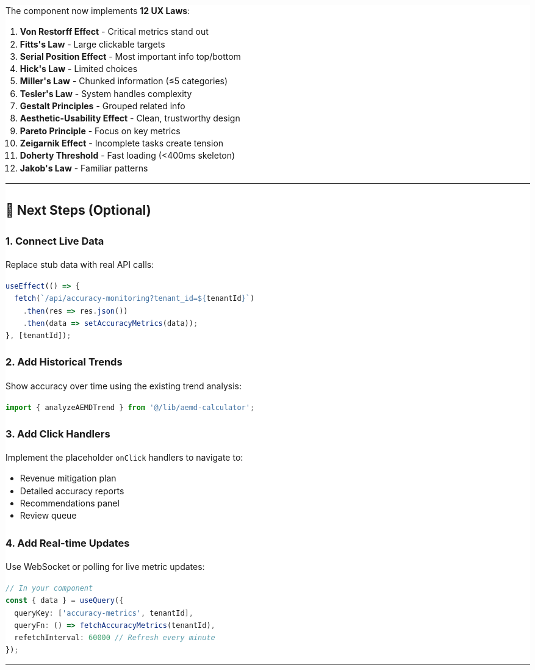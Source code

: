 The component now implements **12 UX Laws**:

1. **Von Restorff Effect** - Critical metrics stand out
2. **Fitts's Law** - Large clickable targets
3. **Serial Position Effect** - Most important info top/bottom
4. **Hick's Law** - Limited choices
5. **Miller's Law** - Chunked information (≤5 categories)
6. **Tesler's Law** - System handles complexity
7. **Gestalt Principles** - Grouped related info
8. **Aesthetic-Usability Effect** - Clean, trustworthy design
9. **Pareto Principle** - Focus on key metrics
10. **Zeigarnik Effect** - Incomplete tasks create tension
11. **Doherty Threshold** - Fast loading (<400ms skeleton)
12. **Jakob's Law** - Familiar patterns

---

## 🚀 Next Steps (Optional)

### 1. Connect Live Data
Replace stub data with real API calls:
```typescript
useEffect(() => {
  fetch(`/api/accuracy-monitoring?tenant_id=${tenantId}`)
    .then(res => res.json())
    .then(data => setAccuracyMetrics(data));
}, [tenantId]);
```

### 2. Add Historical Trends
Show accuracy over time using the existing trend analysis:
```typescript
import { analyzeAEMDTrend } from '@/lib/aemd-calculator';
```

### 3. Add Click Handlers
Implement the placeholder `onClick` handlers to navigate to:
- Revenue mitigation plan
- Detailed accuracy reports
- Recommendations panel
- Review queue

### 4. Add Real-time Updates
Use WebSocket or polling for live metric updates:
```typescript
// In your component
const { data } = useQuery({
  queryKey: ['accuracy-metrics', tenantId],
  queryFn: () => fetchAccuracyMetrics(tenantId),
  refetchInterval: 60000 // Refresh every minute
});
```

---